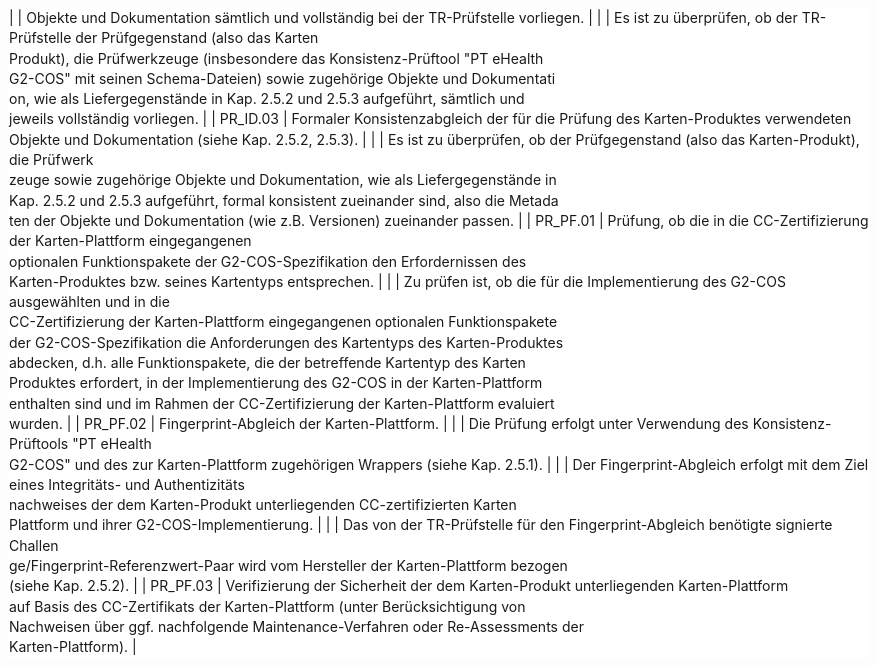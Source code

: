 |          | Objekte und Dokumentation sämtlich und vollständig bei der TR-Prüfstelle vorliegen.                                                                                                                                                                                                                                                                                                                                                                                                                                      |
|          | Es ist zu überprüfen, ob der TR-Prüfstelle der Prüfgegenstand (also das Karten<br>Produkt), die Prüfwerkzeuge (insbesondere das Konsistenz-Prüftool "PT eHealth<br>G2-COS" mit seinen Schema-Dateien) sowie zugehörige Objekte und Dokumentati<br>on, wie als Liefergegenstände in Kap. 2.5.2 und 2.5.3 aufgeführt, sämtlich und<br>jeweils vollständig vorliegen.                                                                                                                                                       |
| PR_ID.03 | Formaler Konsistenzabgleich der für die Prüfung des Karten-Produktes verwendeten<br>Objekte und Dokumentation (siehe Kap. 2.5.2, 2.5.3).                                                                                                                                                                                                                                                                                                                                                                                 |
|          | Es ist zu überprüfen, ob der Prüfgegenstand (also das Karten-Produkt), die Prüfwerk<br>zeuge sowie zugehörige Objekte und Dokumentation, wie als Liefergegenstände in<br>Kap. 2.5.2 und 2.5.3 aufgeführt, formal konsistent zueinander sind, also die Metada<br>ten der Objekte und Dokumentation (wie z.B. Versionen) zueinander passen.                                                                                                                                                                                |
| PR_PF.01 | Prüfung, ob die in die CC-Zertifizierung der Karten-Plattform eingegangenen<br>optionalen Funktionspakete der G2-COS-Spezifikation den Erfordernissen des<br>Karten-Produktes bzw. seines Kartentyps entsprechen.                                                                                                                                                                                                                                                                                                        |
|          | Zu prüfen ist, ob die für die Implementierung des G2-COS ausgewählten und in die<br>CC-Zertifizierung der Karten-Plattform eingegangenen optionalen Funktionspakete<br>der G2-COS-Spezifikation die Anforderungen des Kartentyps des Karten-Produktes<br>abdecken, d.h. alle Funktionspakete, die der betreffende Kartentyp des Karten<br>Produktes erfordert, in der Implementierung des G2-COS in der Karten-Plattform<br>enthalten sind und im Rahmen der CC-Zertifizierung der Karten-Plattform evaluiert<br>wurden. |
| PR_PF.02 | Fingerprint-Abgleich der Karten-Plattform.                                                                                                                                                                                                                                                                                                                                                                                                                                                                               |
|          | Die Prüfung erfolgt unter Verwendung des Konsistenz-Prüftools "PT eHealth<br>G2-COS" und des zur Karten-Plattform zugehörigen Wrappers (siehe Kap. 2.5.1).                                                                                                                                                                                                                                                                                                                                                               |
|          | Der Fingerprint-Abgleich erfolgt mit dem Ziel eines Integritäts- und Authentizitäts<br>nachweises der dem Karten-Produkt unterliegenden CC-zertifizierten Karten<br>Plattform und ihrer G2-COS-Implementierung.                                                                                                                                                                                                                                                                                                          |
|          | Das von der TR-Prüfstelle für den Fingerprint-Abgleich benötigte signierte Challen<br>ge/Fingerprint-Referenzwert-Paar wird vom Hersteller der Karten-Plattform bezogen<br>(siehe Kap. 2.5.2).                                                                                                                                                                                                                                                                                                                           |
| PR_PF.03 | Verifizierung der Sicherheit der dem Karten-Produkt unterliegenden Karten-Plattform<br>auf Basis des CC-Zertifikats der Karten-Plattform (unter Berücksichtigung von<br>Nachweisen über ggf. nachfolgende Maintenance-Verfahren oder Re-Assessments der<br>Karten-Plattform).                                                                                                                                                                                                                                            |